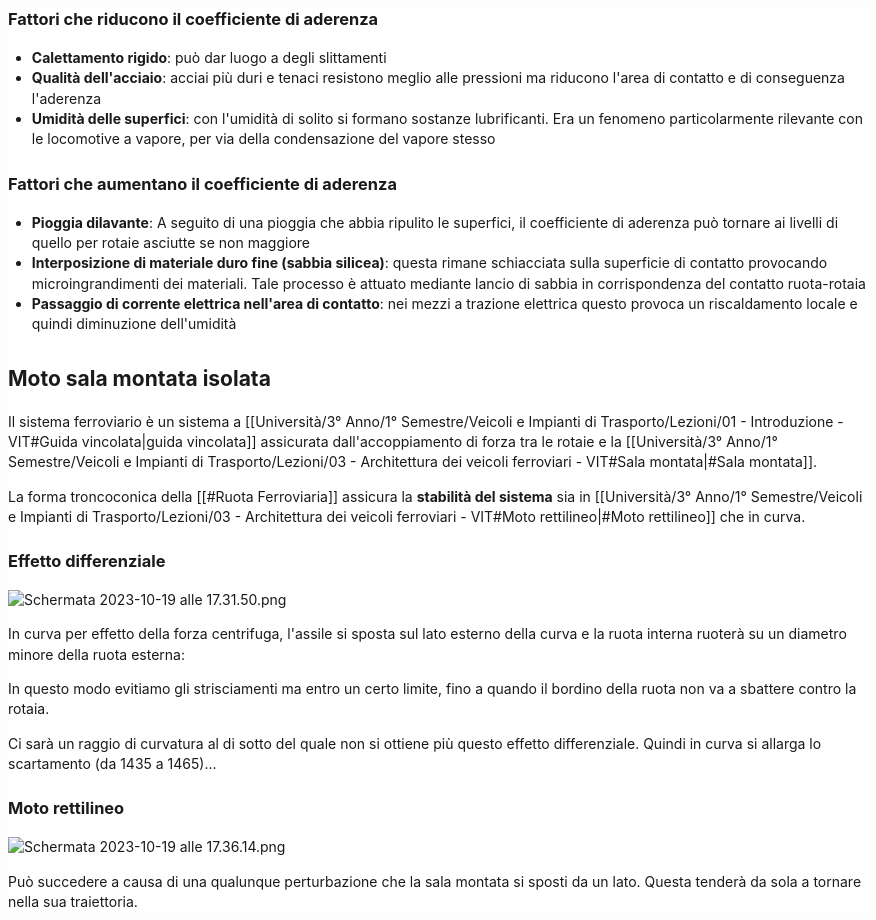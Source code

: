 
### Fattori che riducono il coefficiente di aderenza

- **Calettamento rigido**: può dar luogo a degli slittamenti
- **Qualità dell'acciaio**: acciai più duri e tenaci resistono meglio alle pressioni ma riducono l'area di contatto e di conseguenza l'aderenza
- **Umidità delle superfici**: con l'umidità di solito si formano sostanze lubrificanti. Era un fenomeno particolarmente rilevante con le locomotive a vapore, per via della condensazione del vapore stesso

### Fattori che aumentano il coefficiente di aderenza

- **Pioggia dilavante**: A seguito di una pioggia che abbia ripulito le superfici, il coefficiente di aderenza può tornare ai livelli di quello per rotaie asciutte se non maggiore
- **Interposizione di materiale duro fine (sabbia silicea)**: questa rimane schiacciata sulla superficie di contatto provocando microingrandimenti dei materiali. Tale processo è attuato mediante lancio di sabbia in corrispondenza del contatto ruota-rotaia
- **Passaggio di corrente elettrica nell'area di contatto**: nei mezzi a trazione elettrica questo provoca un riscaldamento locale e quindi diminuzione dell'umidità



## Moto sala montata isolata

Il sistema ferroviario è un sistema a [[Università/3° Anno/1° Semestre/Veicoli e Impianti di Trasporto/Lezioni/01 - Introduzione - VIT#Guida vincolata\|guida vincolata]] assicurata dall'accoppiamento di forza tra le rotaie e la [[Università/3° Anno/1° Semestre/Veicoli e Impianti di Trasporto/Lezioni/03 - Architettura dei veicoli ferroviari - VIT#Sala montata\|#Sala montata]].

La forma troncoconica della [[#Ruota Ferroviaria]] assicura la **stabilità del sistema** sia in [[Università/3° Anno/1° Semestre/Veicoli e Impianti di Trasporto/Lezioni/03 - Architettura dei veicoli ferroviari - VIT#Moto rettilineo\|#Moto rettilineo]] che in curva.

### Effetto differenziale

![Schermata 2023-10-19 alle 17.31.50.png](/img/user/Universit%C3%A0/3%C2%B0%20Anno/1%C2%B0%20Semestre/Veicoli%20e%20Impianti%20di%20Trasporto/Lezioni/allegati/Schermata%202023-10-19%20alle%2017.31.50.png)

In curva per effetto della forza centrifuga, l'assile si sposta sul lato esterno della curva e la ruota interna ruoterà su un diametro minore della ruota esterna:

In questo modo evitiamo gli strisciamenti ma entro un certo limite, fino a quando il bordino della ruota non va a sbattere contro la rotaia.

Ci sarà un raggio di curvatura al di sotto del quale non si ottiene più questo effetto differenziale.
Quindi in curva si allarga lo scartamento (da 1435 a 1465)...

### Moto rettilineo

![Schermata 2023-10-19 alle 17.36.14.png](/img/user/Universit%C3%A0/3%C2%B0%20Anno/1%C2%B0%20Semestre/Veicoli%20e%20Impianti%20di%20Trasporto/Lezioni/allegati/Schermata%202023-10-19%20alle%2017.36.14.png)

Può succedere a causa di una qualunque perturbazione che la sala montata si sposti da un lato. Questa tenderà da sola a tornare nella sua traiettoria.
